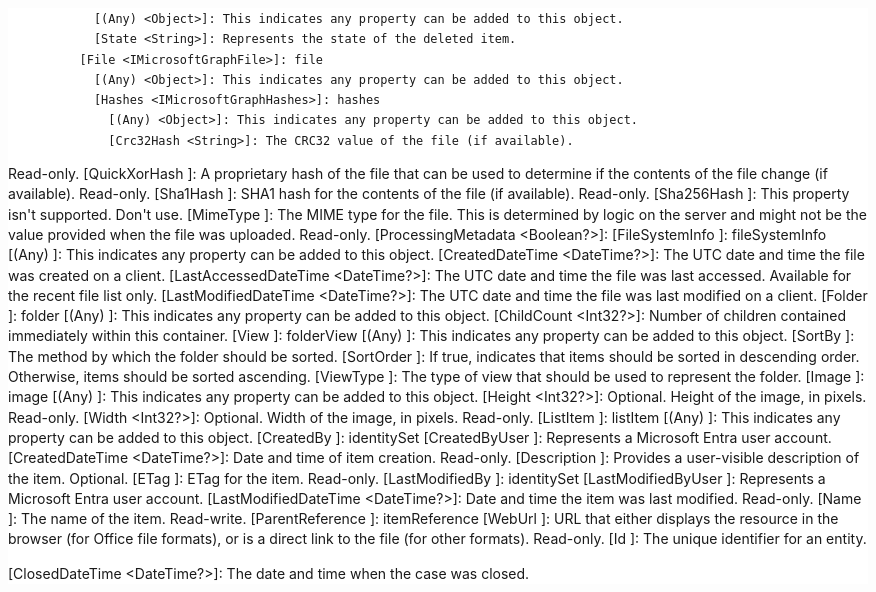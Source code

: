                 [(Any) <Object>]: This indicates any property can be added to this object.
                [State <String>]: Represents the state of the deleted item.
              [File <IMicrosoftGraphFile>]: file
                [(Any) <Object>]: This indicates any property can be added to this object.
                [Hashes <IMicrosoftGraphHashes>]: hashes
                  [(Any) <Object>]: This indicates any property can be added to this object.
                  [Crc32Hash <String>]: The CRC32 value of the file (if available).
Read-only.
                  [QuickXorHash <String>]: A proprietary hash of the file that can be used to determine if the contents of the file change (if available).
Read-only.
                  [Sha1Hash <String>]: SHA1 hash for the contents of the file (if available).
Read-only.
                  [Sha256Hash <String>]: This property isn't supported.
Don't use.
                [MimeType <String>]: The MIME type for the file.
This is determined by logic on the server and might not be the value provided when the file was uploaded.
Read-only.
                [ProcessingMetadata <Boolean?>]: 
              [FileSystemInfo <IMicrosoftGraphFileSystemInfo>]: fileSystemInfo
                [(Any) <Object>]: This indicates any property can be added to this object.
                [CreatedDateTime <DateTime?>]: The UTC date and time the file was created on a client.
                [LastAccessedDateTime <DateTime?>]: The UTC date and time the file was last accessed.
Available for the recent file list only.
                [LastModifiedDateTime <DateTime?>]: The UTC date and time the file was last modified on a client.
              [Folder <IMicrosoftGraphFolder>]: folder
                [(Any) <Object>]: This indicates any property can be added to this object.
                [ChildCount <Int32?>]: Number of children contained immediately within this container.
                [View <IMicrosoftGraphFolderView>]: folderView
                  [(Any) <Object>]: This indicates any property can be added to this object.
                  [SortBy <String>]: The method by which the folder should be sorted.
                  [SortOrder <String>]: If true, indicates that items should be sorted in descending order.
Otherwise, items should be sorted ascending.
                  [ViewType <String>]: The type of view that should be used to represent the folder.
              [Image <IMicrosoftGraphImage>]: image
                [(Any) <Object>]: This indicates any property can be added to this object.
                [Height <Int32?>]: Optional.
Height of the image, in pixels.
Read-only.
                [Width <Int32?>]: Optional.
Width of the image, in pixels.
Read-only.
              [ListItem <IMicrosoftGraphListItem>]: listItem
                [(Any) <Object>]: This indicates any property can be added to this object.
                [CreatedBy <IMicrosoftGraphIdentitySet>]: identitySet
                [CreatedByUser <IMicrosoftGraphUser>]: Represents a Microsoft Entra user account.
                [CreatedDateTime <DateTime?>]: Date and time of item creation.
Read-only.
                [Description <String>]: Provides a user-visible description of the item.
Optional.
                [ETag <String>]: ETag for the item.
Read-only.
                [LastModifiedBy <IMicrosoftGraphIdentitySet>]: identitySet
                [LastModifiedByUser <IMicrosoftGraphUser>]: Represents a Microsoft Entra user account.
                [LastModifiedDateTime <DateTime?>]: Date and time the item was last modified.
Read-only.
                [Name <String>]: The name of the item.
Read-write.
                [ParentReference <IMicrosoftGraphItemReference>]: itemReference
                [WebUrl <String>]: URL that either displays the resource in the browser (for Office file formats), or is a direct link to the file (for other formats).
Read-only.
                [Id <String>]: The unique identifier for an entity.

  [Status <String>]: caseStatus
  [ClosedBy <IMicrosoftGraphIdentitySet>]: identitySet
  [ClosedDateTime <DateTime?>]: The date and time when the case was closed.